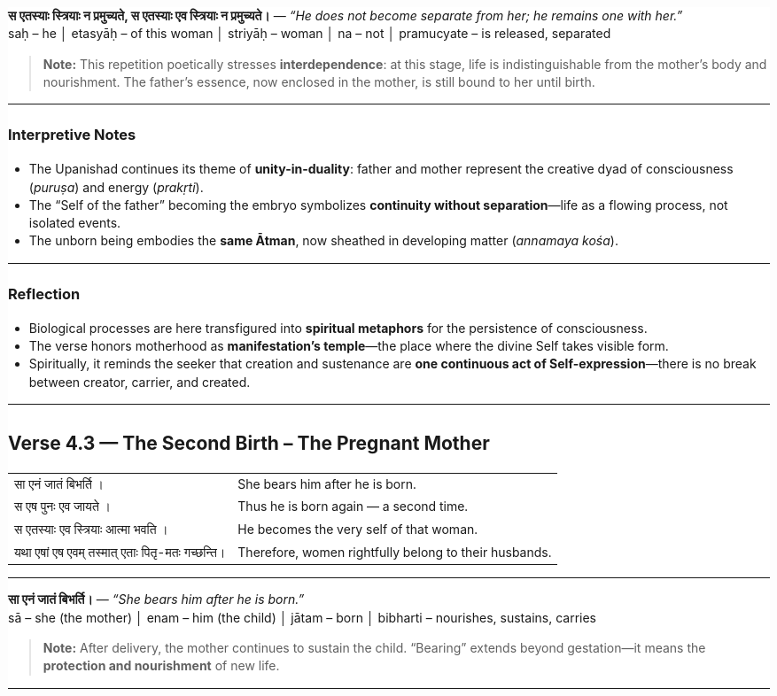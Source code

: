 
**स एतस्याः स्त्रियाः न प्रमुच्यते, स एतस्याः एव स्त्रियाः न प्रमुच्यते।** — *“He does not become separate from her; he remains one with her.”*  
saḥ – he │ etasyāḥ – of this woman │ striyāḥ – woman │ na – not │ pramucyate – is released, separated

> **Note:** This repetition poetically stresses **interdependence**: at this stage, life is indistinguishable from the mother’s body and nourishment. The father’s essence, now enclosed in the mother, is still bound to her until birth.

---

### **Interpretive Notes**

* The Upanishad continues its theme of **unity-in-duality**: father and mother represent the creative dyad of consciousness (*puruṣa*) and energy (*prakṛti*).
* The “Self of the father” becoming the embryo symbolizes **continuity without separation**—life as a flowing process, not isolated events.
* The unborn being embodies the **same Ātman**, now sheathed in developing matter (*annamaya kośa*).

---

### **Reflection**

* Biological processes are here transfigured into **spiritual metaphors** for the persistence of consciousness.
* The verse honors motherhood as **manifestation’s temple**—the place where the divine Self takes visible form.
* Spiritually, it reminds the seeker that creation and sustenance are **one continuous act of Self-expression**—there is no break between creator, carrier, and created.

---

## **Verse 4.3 — The Second Birth – The Pregnant Mother**

|                                                  |                                                       |
| ------------------------------------------------ | ----------------------------------------------------- |
| सा एनं जातं बिभर्ति ।                                 | She bears him after he is born.                       |
| स एष पुनः एव जायते ।                               | Thus he is born again — a second time.                |
| स एतस्याः एव स्त्रियाः आत्मा भवति ।                      | He becomes the very self of that woman.               |
| यथा एषां एष एवम् तस्मात् एताः पितृ-मतः गच्छन्ति।           | Therefore, women rightfully belong to their husbands. |

---

**सा एनं जातं बिभर्ति।** — *“She bears him after he is born.”*  
sā – she (the mother) │ enam – him (the child) │ jātam – born │ bibharti – nourishes, sustains, carries

> **Note:** After delivery, the mother continues to sustain the child. “Bearing” extends beyond gestation—it means the **protection and nourishment** of new life.

---